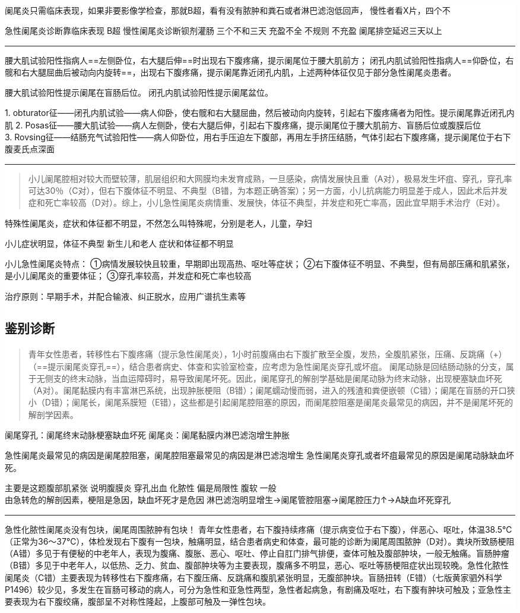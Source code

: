 阑尾炎只需临床表现，如果非要影像学检查，那就B超，看有没有脓肿和粪石或者淋巴滤泡低回声，
慢性者看X片，四个不

急性阑尾炎诊断靠临床表现 B超
慢性阑尾炎诊断钡剂灌肠 三个不和三天
 充盈不全 不规则 不充盈 阑尾排空延迟三天以上

---
腰大肌试验阳性指病人==左侧卧位，右大腿后伸==时出现右下腹疼痛，提示阑尾位于腰大肌前方；
闭孔内肌试验阳性指病人==仰卧位，右髋和右大腿屈曲后被动向内旋转==，出现右下腹疼痛，提示阑尾靠近闭孔内肌，上述两种体征仅见于部分急性阑尾炎患者。

腰大肌试验阳性提示阑尾在盲肠后位。
闭孔内肌试验阳性提示阑尾盆位。

1. obturator征——闭孔内肌试验——病人仰卧，使右髋和右大腿屈曲，然后被动向内旋转，引起右下腹疼痛者为阳性。提示阑尾靠近闭孔内肌
2. Posas征——腰大肌试验——病人左侧卧，使右大腿后伸，引起右下腹疼痛，提示阑尾位于腰大肌前方、盲肠后位或腹膜后位
3. Rovsing征——结肠充气试验阳性——病人仰卧位，用右手压迫左下腹部，再用左手挤压结肠，气体引起右下腹疼痛，提示阑尾位于右下腹麦氏点深面

---
> 小儿阑尾腔相对较大而壁较薄，肌层组织和大网膜均未发育成熟，一旦感染，病情发展快且重（A对），极易发生坏疽、穿孔，穿孔率可达30％（C对），但右下腹体征不明显、不典型（B错，为本题正确答案）；另一方面，小儿抗病能力明显差于成人，因此术后并发症和死亡率较高（D对）。综上，小儿急性阑尾炎病情重、发展快，体征不典型，并发症和死亡率高，因此宜早期手术治疗（E对）。

特殊性阑尾炎，症状和体征都不明显，不然怎么叫特殊呢，分别是老人，儿童，孕妇

小儿症状明显，体征不典型
新生儿和老人 症状和体征都不明显

小儿急性阑尾炎特点：
①病情发展较快且较重，早期即出现高热、呕吐等症状；
②右下腹体征不明显、不典型，但有局部压痛和肌紧张，是小儿阑尾炎的重要体征；
③穿孔率较高，并发症和死亡率也较高

治疗原则：早期手术，并配合输液、纠正脱水，应用广谱抗生素等
## 鉴别诊断
> 青年女性患者，转移性右下腹疼痛（提示急性阑尾炎），1小时前腹痛由右下腹扩散至全腹，发热，全腹肌紧张，压痛、反跳痛（+）（==提示阑尾炎穿孔==），结合患者病史、体查和实验室检查，应考虑为急性阑尾炎穿孔或坏疽。
> 阑尾动脉是回结肠动脉的分支，属于无侧支的终末动脉，当血运障碍时，易导致阑尾坏死。因此，阑尾穿孔的解剖学基础是阑尾动脉为终末动脉，出现梗塞缺血坏死（A对）。阑尾黏膜内有丰富淋巴系统，出现肿胀梗阻（B错）；阑尾蠕动慢而弱，进入的残渣和粪便嵌顿（C错）；阑尾在盲肠的开口狭小（D错）；阑尾长，阑尾系膜短（E错），这些都是引起阑尾腔阻塞的原因，而阑尾腔阻塞是阑尾炎最常见的病因，并不是阑尾坏死的解剖学因素。

阑尾穿孔：阑尾终末动脉梗塞缺血坏死
阑尾炎：阑尾黏膜内淋巴滤泡增生肿胀

急性阑尾炎最常见的病因是阑尾腔阻塞，阑尾腔阻塞最常见的病因是淋巴滤泡增生
急性阑尾炎穿孔或者坏疽最常见的原因是阑尾动脉缺血坏死。

主要是这题腹部肌紧张 说明腹膜炎 穿孔出血
化脓性 偏是局限性 腹软 一般  
由急转危的解剖因素，梗阻是急因，缺血坏死才是危因
淋巴滤泡明显增生→阑尾管腔阻塞→阑尾腔压力↑→A缺血坏死穿孔

---
急性化脓性阑尾炎没有包块，阑尾周围脓肿有包块！
	青年女性患者，右下腹持续疼痛（提示病变位于右下腹），伴恶心、呕吐，体温38.5℃（正常为36～37℃），体检发现右下腹有一包块，触痛明显，结合患者病史和体查，最可能的诊断为阑尾周围脓肿（D对）。粪块所致肠梗阻（A错）多见于有便秘的中老年人，表现为腹痛、腹胀、恶心、呕吐、停止自肛门排气排便，查体可触及腹部肿块，一般无触痛。盲肠肿瘤（B错）多见于中老年人，以低热、乏力、贫血、腹部肿块等为主要表现，腹痛多不明显，恶心、呕吐等肠梗阻症状出现较晚。急性化脓性阑尾炎（C错）主要表现为转移性右下腹疼痛，右下腹压痛、反跳痛和腹肌紧张明显，无腹部肿块。盲肠扭转（E错）（七版黄家驷外科学P1496）较少见，多发生在盲肠可移动的病人，可分为急性和亚急性两型，急性者起病急，有剧痛及呕吐，右下腹有肿块可触及；亚急性主要表现为右下腹绞痛，腹部呈不对称性隆起，上腹部可触及一弹性包块。
